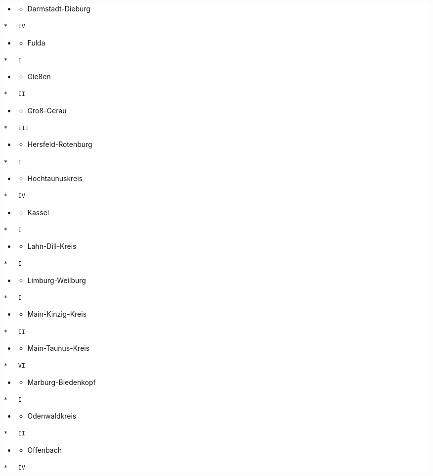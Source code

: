 *    *   Darmstadt-Dieburg

    *   IV


*    *   Fulda

    *   I


*    *   Gießen

    *   II


*    *   Groß-Gerau

    *   III


*    *   Hersfeld-Rotenburg

    *   I


*    *   Hochtaunuskreis

    *   IV


*    *   Kassel

    *   I


*    *   Lahn-Dill-Kreis

    *   I


*    *   Limburg-Weilburg

    *   I


*    *   Main-Kinzig-Kreis

    *   II


*    *   Main-Taunus-Kreis

    *   VI


*    *   Marburg-Biedenkopf

    *   I


*    *   Odenwaldkreis

    *   II


*    *   Offenbach

    *   IV

